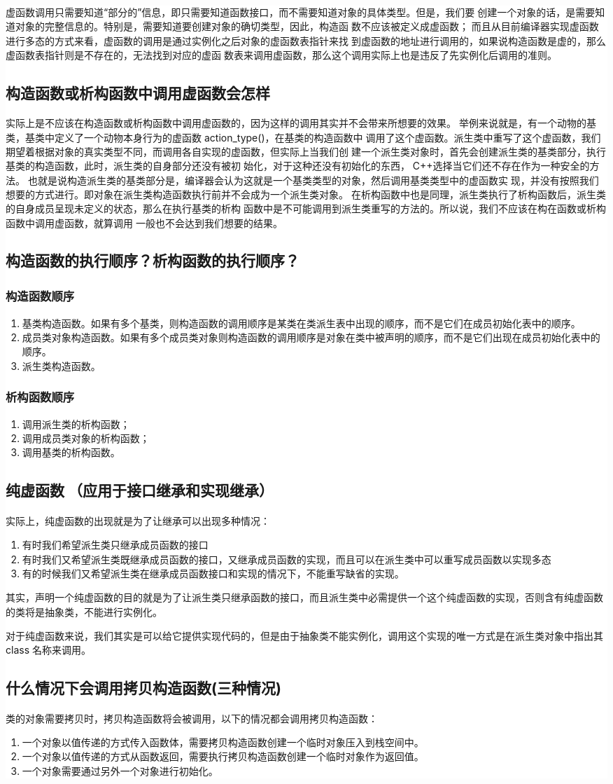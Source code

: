 虚函数调⽤只需要知道“部分的”信息，即只需要知道函数接⼝，⽽不需要知道对象的具体类型。但是，我们要
创建⼀个对象的话，是需要知道对象的完整信息的。特别是，需要知道要创建对象的确切类型，因此，构造函
数不应该被定义成虚函数；
⽽且从⽬前编译器实现虚函数进⾏多态的⽅式来看，虚函数的调⽤是通过实例化之后对象的虚函数表指针来找
到虚函数的地址进⾏调⽤的，如果说构造函数是虚的，那么虚函数表指针则是不存在的，⽆法找到对应的虚函
数表来调⽤虚函数，那么这个调⽤实际上也是违反了先实例化后调⽤的准则。

## 构造函数或析构函数中调⽤虚函数会怎样

实际上是不应该在构造函数或析构函数中调⽤虚函数的，因为这样的调⽤其实并不会带来所想要的效果。
举例来说就是，有⼀个动物的基类，基类中定义了⼀个动物本身⾏为的虚函数 action_type()，在基类的构造函数中
调⽤了这个虚函数。派⽣类中重写了这个虚函数，我们期望着根据对象的真实类型不同，⽽调⽤各⾃实现的虚函数，但实际上当我们创
建⼀个派⽣类对象时，⾸先会创建派⽣类的基类部分，执⾏基类的构造函数，此时，派⽣类的⾃身部分还没有被初
始化，对于这种还没有初始化的东⻄， C++选择当它们还不存在作为⼀种安全的⽅法。
也就是说构造派⽣类的基类部分是，编译器会认为这就是⼀个基类类型的对象，然后调⽤基类类型中的虚函数实
现，并没有按照我们想要的⽅式进⾏。即对象在派⽣类构造函数执⾏前并不会成为⼀个派⽣类对象。
在析构函数中也是同理，派⽣类执⾏了析构函数后，派⽣类的⾃身成员呈现未定义的状态，那么在执⾏基类的析构
函数中是不可能调⽤到派⽣类重写的⽅法的。所以说，我们不应该在构在函数或析构函数中调⽤虚函数，就算调⽤
⼀般也不会达到我们想要的结果。

## 构造函数的执⾏顺序？析构函数的执⾏顺序？

### 构造函数顺序

1. 基类构造函数。如果有多个基类，则构造函数的调⽤顺序是某类在类派⽣表中出现的顺序，⽽不是它们在成员初始化表中的顺序。
2. 成员类对象构造函数。如果有多个成员类对象则构造函数的调⽤顺序是对象在类中被声明的顺序，⽽不是它们出现在成员初始化表中的顺序。
3. 派⽣类构造函数。

### 析构函数顺序

1. 调⽤派⽣类的析构函数；
2. 调⽤成员类对象的析构函数；
3. 调⽤基类的析构函数。

## 纯虚函数 （应⽤于接⼝继承和实现继承）

实际上，纯虚函数的出现就是为了让继承可以出现多种情况：

1. 有时我们希望派⽣类只继承成员函数的接口
2. 有时我们⼜希望派⽣类既继承成员函数的接口，⼜继承成员函数的实现，⽽且可以在派⽣类中可以重写成员函数以实现多态
3. 有的时候我们⼜希望派⽣类在继承成员函数接口和实现的情况下，不能重写缺省的实现。

其实，声明⼀个纯虚函数的⽬的就是为了让派⽣类只继承函数的接口，⽽且派⽣类中必需提供⼀个这个纯虚函数的实现，否则含有纯虚函数的类将是抽象类，不能进⾏实例化。

对于纯虚函数来说，我们其实是可以给它提供实现代码的，但是由于抽象类不能实例化，调⽤这个实现的唯⼀⽅式是在派⽣类对象中指出其 class 名称来调⽤。

## 什么情况下会调⽤拷贝构造函数(三种情况)

类的对象需要拷⻉时，拷⻉构造函数将会被调⽤，以下的情况都会调⽤拷⻉构造函数：

1. ⼀个对象以值传递的⽅式传⼊函数体，需要拷⻉构造函数创建⼀个临时对象压⼊到栈空间中。
2. ⼀个对象以值传递的⽅式从函数返回，需要执⾏拷⻉构造函数创建⼀个临时对象作为返回值。
3. ⼀个对象需要通过另外⼀个对象进⾏初始化。
